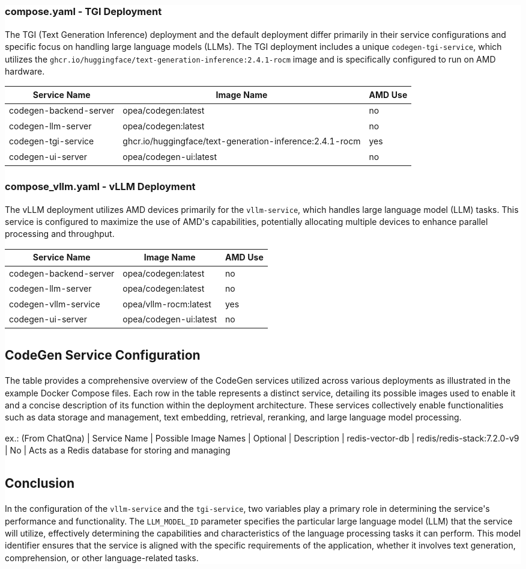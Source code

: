 ### compose.yaml - TGI Deployment

The TGI (Text Generation Inference) deployment and the default deployment differ primarily in their service configurations and specific focus on handling large language models (LLMs). The TGI deployment includes a unique `codegen-tgi-service`, which utilizes the `ghcr.io/huggingface/text-generation-inference:2.4.1-rocm` image and is specifically configured to run on AMD hardware.

| Service Name           | Image Name                                               | AMD Use |
| ---------------------- | -------------------------------------------------------- | ------- |
| codegen-backend-server | opea/codegen:latest                                      | no      |
| codegen-llm-server     | opea/codegen:latest                                      | no      |
| codegen-tgi-service    | ghcr.io/huggingface/text-generation-inference:2.4.1-rocm | yes     |
| codegen-ui-server      | opea/codegen-ui:latest                                   | no      |

### compose_vllm.yaml - vLLM Deployment

The vLLM deployment utilizes AMD devices primarily for the `vllm-service`, which handles large language model (LLM) tasks. This service is configured to maximize the use of AMD's capabilities, potentially allocating multiple devices to enhance parallel processing and throughput.

| Service Name           | Image Name             | AMD Use |
| ---------------------- | ---------------------- | ------- |
| codegen-backend-server | opea/codegen:latest    | no      |
| codegen-llm-server     | opea/codegen:latest    | no      |
| codegen-vllm-service   | opea/vllm-rocm:latest  | yes     |
| codegen-ui-server      | opea/codegen-ui:latest | no      |

## CodeGen Service Configuration

The table provides a comprehensive overview of the CodeGen services utilized across various deployments as illustrated in the example Docker Compose files. Each row in the table represents a distinct service, detailing its possible images used to enable it and a concise description of its function within the deployment architecture. These services collectively enable functionalities such as data storage and management, text embedding, retrieval, reranking, and large language model processing.

ex.: (From ChatQna)
| Service Name | Possible Image Names | Optional | Description
| redis-vector-db | redis/redis-stack:7.2.0-v9 | No | Acts as a Redis database for storing and managing

## Conclusion

In the configuration of the `vllm-service` and the `tgi-service`, two variables play a primary role in determining the service's performance and functionality. The `LLM_MODEL_ID` parameter specifies the particular large language model (LLM) that the service will utilize, effectively determining the capabilities and characteristics of the language processing tasks it can perform. This model identifier ensures that the service is aligned with the specific requirements of the application, whether it involves text generation, comprehension, or other language-related tasks.
